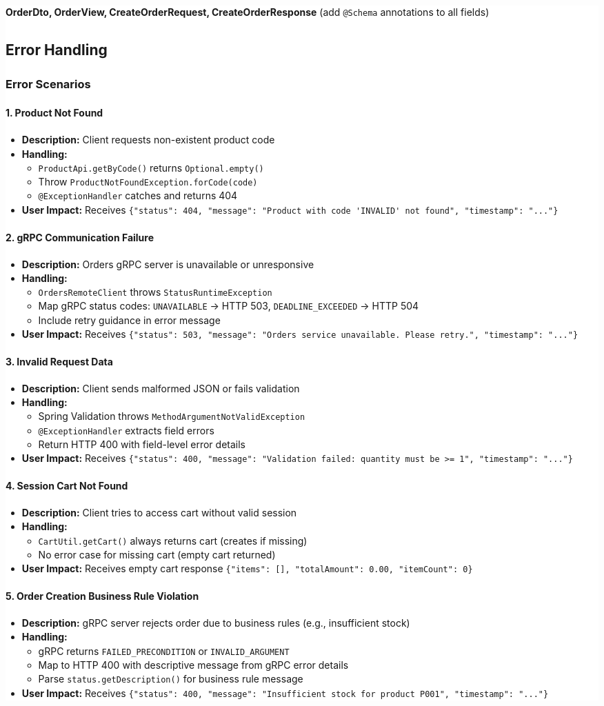 **OrderDto, OrderView, CreateOrderRequest, CreateOrderResponse** (add `@Schema` annotations to all fields)

## Error Handling

### Error Scenarios

#### 1. Product Not Found
- **Description:** Client requests non-existent product code
- **Handling:**
  - `ProductApi.getByCode()` returns `Optional.empty()`
  - Throw `ProductNotFoundException.forCode(code)`
  - `@ExceptionHandler` catches and returns 404
- **User Impact:** Receives `{"status": 404, "message": "Product with code 'INVALID' not found", "timestamp": "..."}`

#### 2. gRPC Communication Failure
- **Description:** Orders gRPC server is unavailable or unresponsive
- **Handling:**
  - `OrdersRemoteClient` throws `StatusRuntimeException`
  - Map gRPC status codes: `UNAVAILABLE` → HTTP 503, `DEADLINE_EXCEEDED` → HTTP 504
  - Include retry guidance in error message
- **User Impact:** Receives `{"status": 503, "message": "Orders service unavailable. Please retry.", "timestamp": "..."}`

#### 3. Invalid Request Data
- **Description:** Client sends malformed JSON or fails validation
- **Handling:**
  - Spring Validation throws `MethodArgumentNotValidException`
  - `@ExceptionHandler` extracts field errors
  - Return HTTP 400 with field-level error details
- **User Impact:** Receives `{"status": 400, "message": "Validation failed: quantity must be >= 1", "timestamp": "..."}`

#### 4. Session Cart Not Found
- **Description:** Client tries to access cart without valid session
- **Handling:**
  - `CartUtil.getCart()` always returns cart (creates if missing)
  - No error case for missing cart (empty cart returned)
- **User Impact:** Receives empty cart response `{"items": [], "totalAmount": 0.00, "itemCount": 0}`

#### 5. Order Creation Business Rule Violation
- **Description:** gRPC server rejects order due to business rules (e.g., insufficient stock)
- **Handling:**
  - gRPC returns `FAILED_PRECONDITION` or `INVALID_ARGUMENT`
  - Map to HTTP 400 with descriptive message from gRPC error details
  - Parse `status.getDescription()` for business rule message
- **User Impact:** Receives `{"status": 400, "message": "Insufficient stock for product P001", "timestamp": "..."}`

